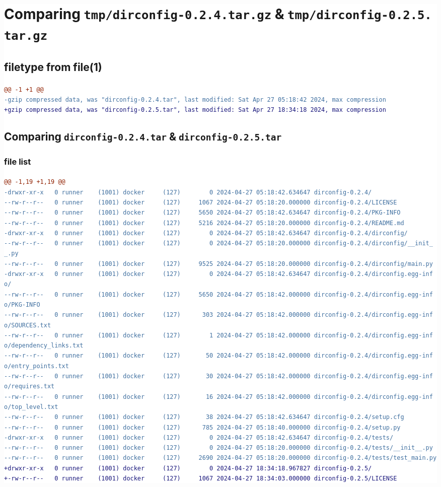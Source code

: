 # Comparing `tmp/dirconfig-0.2.4.tar.gz` & `tmp/dirconfig-0.2.5.tar.gz`

## filetype from file(1)

```diff
@@ -1 +1 @@
-gzip compressed data, was "dirconfig-0.2.4.tar", last modified: Sat Apr 27 05:18:42 2024, max compression
+gzip compressed data, was "dirconfig-0.2.5.tar", last modified: Sat Apr 27 18:34:18 2024, max compression
```

## Comparing `dirconfig-0.2.4.tar` & `dirconfig-0.2.5.tar`

### file list

```diff
@@ -1,19 +1,19 @@
-drwxr-xr-x   0 runner    (1001) docker     (127)        0 2024-04-27 05:18:42.634647 dirconfig-0.2.4/
--rw-r--r--   0 runner    (1001) docker     (127)     1067 2024-04-27 05:18:20.000000 dirconfig-0.2.4/LICENSE
--rw-r--r--   0 runner    (1001) docker     (127)     5650 2024-04-27 05:18:42.634647 dirconfig-0.2.4/PKG-INFO
--rw-r--r--   0 runner    (1001) docker     (127)     5216 2024-04-27 05:18:20.000000 dirconfig-0.2.4/README.md
-drwxr-xr-x   0 runner    (1001) docker     (127)        0 2024-04-27 05:18:42.634647 dirconfig-0.2.4/dirconfig/
--rw-r--r--   0 runner    (1001) docker     (127)        0 2024-04-27 05:18:20.000000 dirconfig-0.2.4/dirconfig/__init__.py
--rw-r--r--   0 runner    (1001) docker     (127)     9525 2024-04-27 05:18:20.000000 dirconfig-0.2.4/dirconfig/main.py
-drwxr-xr-x   0 runner    (1001) docker     (127)        0 2024-04-27 05:18:42.634647 dirconfig-0.2.4/dirconfig.egg-info/
--rw-r--r--   0 runner    (1001) docker     (127)     5650 2024-04-27 05:18:42.000000 dirconfig-0.2.4/dirconfig.egg-info/PKG-INFO
--rw-r--r--   0 runner    (1001) docker     (127)      303 2024-04-27 05:18:42.000000 dirconfig-0.2.4/dirconfig.egg-info/SOURCES.txt
--rw-r--r--   0 runner    (1001) docker     (127)        1 2024-04-27 05:18:42.000000 dirconfig-0.2.4/dirconfig.egg-info/dependency_links.txt
--rw-r--r--   0 runner    (1001) docker     (127)       50 2024-04-27 05:18:42.000000 dirconfig-0.2.4/dirconfig.egg-info/entry_points.txt
--rw-r--r--   0 runner    (1001) docker     (127)       30 2024-04-27 05:18:42.000000 dirconfig-0.2.4/dirconfig.egg-info/requires.txt
--rw-r--r--   0 runner    (1001) docker     (127)       16 2024-04-27 05:18:42.000000 dirconfig-0.2.4/dirconfig.egg-info/top_level.txt
--rw-r--r--   0 runner    (1001) docker     (127)       38 2024-04-27 05:18:42.634647 dirconfig-0.2.4/setup.cfg
--rw-r--r--   0 runner    (1001) docker     (127)      785 2024-04-27 05:18:40.000000 dirconfig-0.2.4/setup.py
-drwxr-xr-x   0 runner    (1001) docker     (127)        0 2024-04-27 05:18:42.634647 dirconfig-0.2.4/tests/
--rw-r--r--   0 runner    (1001) docker     (127)        0 2024-04-27 05:18:20.000000 dirconfig-0.2.4/tests/__init__.py
--rw-r--r--   0 runner    (1001) docker     (127)     2690 2024-04-27 05:18:20.000000 dirconfig-0.2.4/tests/test_main.py
+drwxr-xr-x   0 runner    (1001) docker     (127)        0 2024-04-27 18:34:18.967827 dirconfig-0.2.5/
+-rw-r--r--   0 runner    (1001) docker     (127)     1067 2024-04-27 18:34:03.000000 dirconfig-0.2.5/LICENSE
```